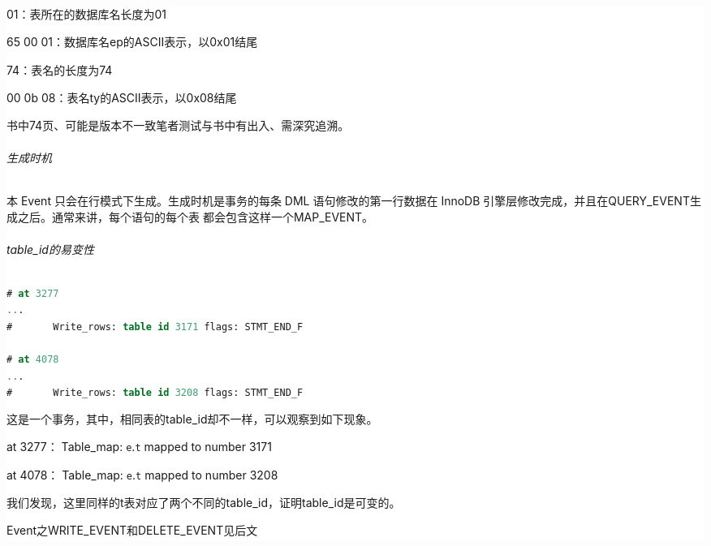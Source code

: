 01：表所在的数据库名长度为01

65 00 01：数据库名ep的ASCII表示，以0x01结尾

74：表名的长度为74

00 0b 08：表名ty的ASCII表示，以0x08结尾

书中74页、可能是版本不一致笔者测试与书中有出入、需深究追溯。



###### 生成时机

本 Event 只会在行模式下生成。生成时机是事务的每条 DML 语句修改的第一行数据在 InnoDB 引擎层修改完成，并且在QUERY_EVENT生成之后。通常来讲，每个语句的每个表 都会包含这样一个MAP_EVENT。



###### table_id的易变性

```sql
# at 3277
...                 
#       Write_rows: table id 3171 flags: STMT_END_F

# at 4078
...
#       Write_rows: table id 3208 flags: STMT_END_F
```

这是一个事务，其中，相同表的table_id却不一样，可以观察到如下现象。

at 3277： Table_map: `e`.`t` mapped to number 3171

at 4078： Table_map: `e`.`t` mapped to number 3208

我们发现，这里同样的t表对应了两个不同的table_id，证明table_id是可变的。



Event之WRITE_EVENT和DELETE_EVENT见后文